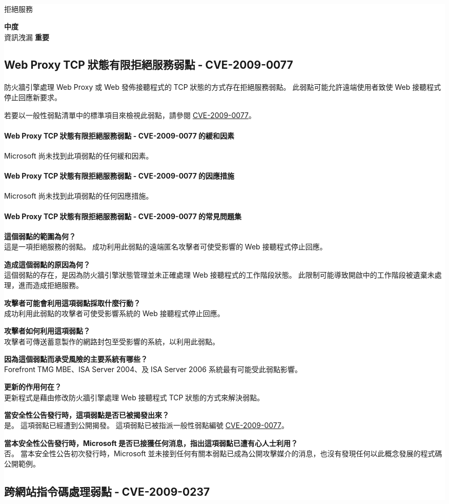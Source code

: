 拒絕服務</td>
<td style="border:1px solid black;"><strong>中度</strong> <br />
資訊洩漏</td>
<td style="border:1px solid black;"><strong>重要</strong></td>
</tr>
</tbody>
</table>

<p></p>

  
Web Proxy TCP 狀態有限拒絕服務弱點 - CVE-2009-0077  
--------------------------------------------------
  
 
防火牆引擎處理 Web Proxy 或 Web 發佈接聽程式的 TCP 狀態的方式存在拒絕服務弱點。 此弱點可能允許遠端使用者致使 Web 接聽程式停止回應新要求。
  
若要以一般性弱點清單中的標準項目來檢視此弱點，請參閱 [CVE-2009-0077](http://www.cve.mitre.org/cgi-bin/cvename.cgi?name=cve-2009-0077)。
  
#### Web Proxy TCP 狀態有限拒絕服務弱點 - CVE-2009-0077 的緩和因素
  
Microsoft 尚未找到此項弱點的任何緩和因素。
  
#### Web Proxy TCP 狀態有限拒絕服務弱點 - CVE-2009-0077 的因應措施
  
Microsoft 尚未找到此項弱點的任何因應措施。
  
#### Web Proxy TCP 狀態有限拒絕服務弱點 - CVE-2009-0077 的常見問題集
  
**這個弱點的範圍為何？**    
這是一項拒絕服務的弱點。 成功利用此弱點的遠端匿名攻擊者可使受影響的 Web 接聽程式停止回應。
  
**造成這個弱點的原因為何？**    
這個弱點的存在，是因為防火牆引擎狀態管理並未正確處理 Web 接聽程式的工作階段狀態。 此限制可能導致開啟中的工作階段被遺棄未處理，進而造成拒絕服務。
  
**攻擊者可能會利用這項弱點採取什麼行動？**    
成功利用此弱點的攻擊者可使受影響系統的 Web 接聽程式停止回應。
  
**攻擊者如何利用這項弱點？**    
攻擊者可傳送蓄意製作的網路封包至受影響的系統，以利用此弱點。
  
**因為這個弱點而承受風險的主要系統有哪些？**    
Forefront TMG MBE、ISA Server 2004、及 ISA Server 2006 系統最有可能受此弱點影響。
  
**更新的作用何在？**    
更新程式是藉由修改防火牆引擎處理 Web 接聽程式 TCP 狀態的方式來解決弱點。
  
**當安全性公告發行時，這項弱點是否已被揭發出來？**    
是。 這項弱點已經遭到公開揭發。 這項弱點已被指派一般性弱點編號 [CVE-2009-0077](http://www.cve.mitre.org/cgi-bin/cvename.cgi?name=cve-2009-0077)。
  
**當本安全性公告發行時，Microsoft 是否已接獲任何消息，指出這項弱點已遭有心人士利用？**    
否。 當本安全性公告初次發行時，Microsoft 並未接到任何有關本弱點已成為公開攻擊媒介的消息，也沒有發現任何以此概念發展的程式碼公開範例。
  
跨網站指令碼處理弱點 - CVE-2009-0237  
------------------------------------
  
 